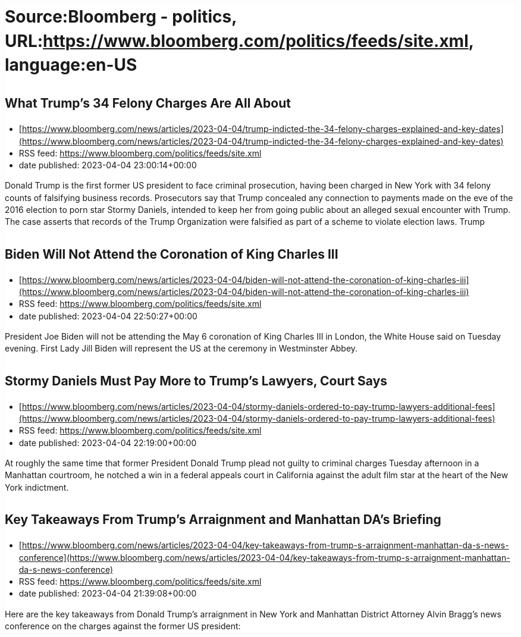 # Source:Bloomberg - politics, URL:https://www.bloomberg.com/politics/feeds/site.xml, language:en-US

## What Trump’s 34 Felony Charges Are All About
 - [https://www.bloomberg.com/news/articles/2023-04-04/trump-indicted-the-34-felony-charges-explained-and-key-dates](https://www.bloomberg.com/news/articles/2023-04-04/trump-indicted-the-34-felony-charges-explained-and-key-dates)
 - RSS feed: https://www.bloomberg.com/politics/feeds/site.xml
 - date published: 2023-04-04 23:00:14+00:00

Donald Trump is the first former US president to face criminal prosecution, having been charged in New York with 34 felony counts of falsifying business records. Prosecutors say that Trump concealed any connection to payments made on the eve of the 2016 election to porn star Stormy Daniels, intended to keep her from going public about an alleged sexual encounter with Trump. The case asserts that records of the Trump Organization were falsified as part of a scheme to violate election laws. Trump

## Biden Will Not Attend the Coronation of King Charles III
 - [https://www.bloomberg.com/news/articles/2023-04-04/biden-will-not-attend-the-coronation-of-king-charles-iii](https://www.bloomberg.com/news/articles/2023-04-04/biden-will-not-attend-the-coronation-of-king-charles-iii)
 - RSS feed: https://www.bloomberg.com/politics/feeds/site.xml
 - date published: 2023-04-04 22:50:27+00:00

President Joe Biden will not be attending the May 6 coronation of King Charles III in London, the White House said on Tuesday evening. First Lady Jill Biden will represent the US at the ceremony in Westminster Abbey.

## Stormy Daniels Must Pay More to Trump’s Lawyers, Court Says
 - [https://www.bloomberg.com/news/articles/2023-04-04/stormy-daniels-ordered-to-pay-trump-lawyers-additional-fees](https://www.bloomberg.com/news/articles/2023-04-04/stormy-daniels-ordered-to-pay-trump-lawyers-additional-fees)
 - RSS feed: https://www.bloomberg.com/politics/feeds/site.xml
 - date published: 2023-04-04 22:19:00+00:00

At roughly the same time that former President Donald Trump plead not guilty to criminal charges Tuesday afternoon in a Manhattan courtroom, he notched a win in a federal appeals court in California against the adult film star at the heart of the New York indictment.

## Key Takeaways From Trump’s Arraignment and Manhattan DA’s Briefing
 - [https://www.bloomberg.com/news/articles/2023-04-04/key-takeaways-from-trump-s-arraignment-manhattan-da-s-news-conference](https://www.bloomberg.com/news/articles/2023-04-04/key-takeaways-from-trump-s-arraignment-manhattan-da-s-news-conference)
 - RSS feed: https://www.bloomberg.com/politics/feeds/site.xml
 - date published: 2023-04-04 21:39:08+00:00

Here are the key takeaways from Donald Trump’s arraignment in New York and Manhattan District Attorney Alvin Bragg’s news conference on the charges against the former US president:

